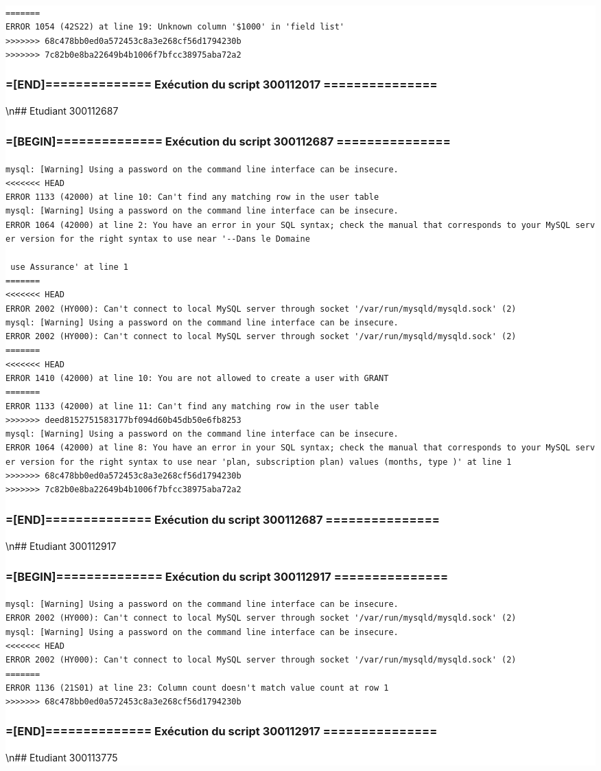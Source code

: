 ```
=======
ERROR 1054 (42S22) at line 19: Unknown column '$1000' in 'field list'
>>>>>>> 68c478bb0ed0a572453c8a3e268cf56d1794230b
>>>>>>> 7c82b0e8ba22649b4b1006f7bfcc38975aba72a2
```
###  =[END]============== Exécution du script 300112017 =============== 
\n## Etudiant 300112687 
###  =[BEGIN]============== Exécution du script 300112687 =============== 
```
mysql: [Warning] Using a password on the command line interface can be insecure.
<<<<<<< HEAD
ERROR 1133 (42000) at line 10: Can't find any matching row in the user table
mysql: [Warning] Using a password on the command line interface can be insecure.
ERROR 1064 (42000) at line 2: You have an error in your SQL syntax; check the manual that corresponds to your MySQL server version for the right syntax to use near '--Dans le Domaine

 use Assurance' at line 1
=======
<<<<<<< HEAD
ERROR 2002 (HY000): Can't connect to local MySQL server through socket '/var/run/mysqld/mysqld.sock' (2)
mysql: [Warning] Using a password on the command line interface can be insecure.
ERROR 2002 (HY000): Can't connect to local MySQL server through socket '/var/run/mysqld/mysqld.sock' (2)
=======
<<<<<<< HEAD
ERROR 1410 (42000) at line 10: You are not allowed to create a user with GRANT
=======
ERROR 1133 (42000) at line 11: Can't find any matching row in the user table
>>>>>>> deed8152751583177bf094d60b45db50e6fb8253
mysql: [Warning] Using a password on the command line interface can be insecure.
ERROR 1064 (42000) at line 8: You have an error in your SQL syntax; check the manual that corresponds to your MySQL server version for the right syntax to use near 'plan, subscription plan) values (months, type )' at line 1
>>>>>>> 68c478bb0ed0a572453c8a3e268cf56d1794230b
>>>>>>> 7c82b0e8ba22649b4b1006f7bfcc38975aba72a2
```
###  =[END]============== Exécution du script 300112687 =============== 
\n## Etudiant 300112917 
###  =[BEGIN]============== Exécution du script 300112917 =============== 
```
mysql: [Warning] Using a password on the command line interface can be insecure.
ERROR 2002 (HY000): Can't connect to local MySQL server through socket '/var/run/mysqld/mysqld.sock' (2)
mysql: [Warning] Using a password on the command line interface can be insecure.
<<<<<<< HEAD
ERROR 2002 (HY000): Can't connect to local MySQL server through socket '/var/run/mysqld/mysqld.sock' (2)
=======
ERROR 1136 (21S01) at line 23: Column count doesn't match value count at row 1
>>>>>>> 68c478bb0ed0a572453c8a3e268cf56d1794230b
```
###  =[END]============== Exécution du script 300112917 =============== 
\n## Etudiant 300113775 